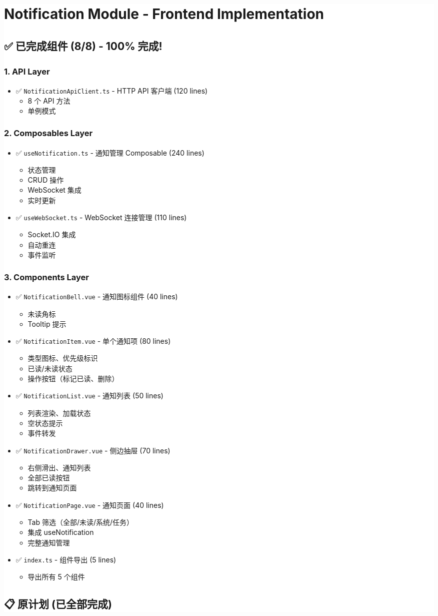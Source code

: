 # Notification Module - Frontend Implementation

## ✅ 已完成组件 (8/8) - 100% 完成!

### 1. API Layer
- ✅ `NotificationApiClient.ts` - HTTP API 客户端 (120 lines)
  - 8 个 API 方法
  - 单例模式

### 2. Composables Layer
- ✅ `useNotification.ts` - 通知管理 Composable (240 lines)
  - 状态管理
  - CRUD 操作
  - WebSocket 集成
  - 实时更新

- ✅ `useWebSocket.ts` - WebSocket 连接管理 (110 lines)
  - Socket.IO 集成
  - 自动重连
  - 事件监听

### 3. Components Layer
- ✅ `NotificationBell.vue` - 通知图标组件 (40 lines)
  - 未读角标
  - Tooltip 提示

- ✅ `NotificationItem.vue` - 单个通知项 (80 lines)
  - 类型图标、优先级标识
  - 已读/未读状态
  - 操作按钮（标记已读、删除）

- ✅ `NotificationList.vue` - 通知列表 (50 lines)
  - 列表渲染、加载状态
  - 空状态提示
  - 事件转发

- ✅ `NotificationDrawer.vue` - 侧边抽屉 (70 lines)
  - 右侧滑出、通知列表
  - 全部已读按钮
  - 跳转到通知页面

- ✅ `NotificationPage.vue` - 通知页面 (40 lines)
  - Tab 筛选（全部/未读/系统/任务）
  - 集成 useNotification
  - 完整通知管理

- ✅ `index.ts` - 组件导出 (5 lines)
  - 导出所有 5 个组件

## 📋 原计划 (已全部完成)
